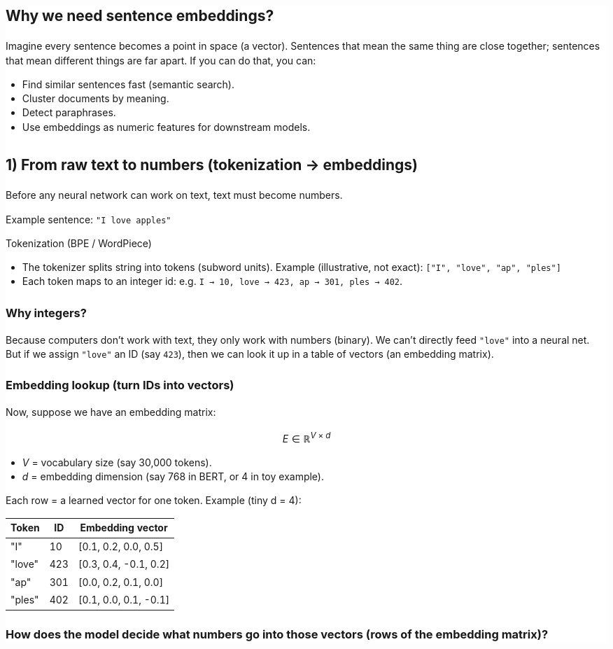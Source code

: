 ## Why we need sentence embeddings?

Imagine every sentence becomes a point in space (a vector). Sentences that mean the same thing are close together; sentences that mean different things are far apart. If you can do that, you can:

- Find similar sentences fast (semantic search).
- Cluster documents by meaning.
- Detect paraphrases.
- Use embeddings as numeric features for downstream models.

## 1) From raw text to numbers (tokenization → embeddings)

Before any neural network can work on text, text must become numbers.

Example sentence:
`"I love apples"`

Tokenization (BPE / WordPiece)

- The tokenizer splits string into tokens (subword units). Example (illustrative, not exact): `["I", "love", "ap", "ples"]`
- Each token maps to an integer id: e.g. `I → 10, love → 423, ap → 301, ples → 402`.

### Why integers?

Because computers don’t work with text, they only work with numbers (binary). We can’t directly feed `"love"` into a neural net. But if we assign `"love"` an ID (say `423`), then we can look it up in a table of vectors (an embedding matrix).

### Embedding lookup (turn IDs into vectors)

Now, suppose we have an embedding matrix:

$$
E \in \mathbb{R}^{V \times d}
$$

- $V$ = vocabulary size (say 30,000 tokens).
- $d$ = embedding dimension (say 768 in BERT, or 4 in toy example).

Each row = a learned vector for one token.
Example (tiny d = 4):

| Token  | ID  | Embedding vector       |
| ------ | --- | ---------------------- |
| "I"    | 10  | \[0.1, 0.2, 0.0, 0.5]  |
| "love" | 423 | \[0.3, 0.4, -0.1, 0.2] |
| "ap"   | 301 | \[0.0, 0.2, 0.1, 0.0]  |
| "ples" | 402 | \[0.1, 0.0, 0.1, -0.1] |

### How does the model decide what numbers go into those vectors (rows of the embedding matrix)?
